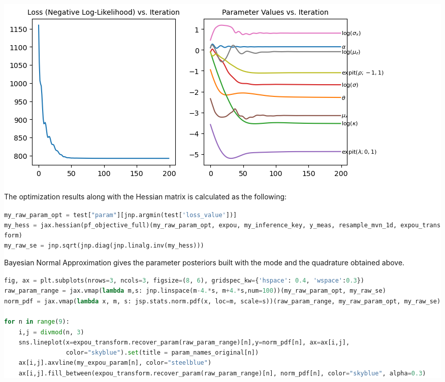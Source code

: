 ![](img/result.png)

The optimization results along with the Hessian matrix is calculated as
the following:

``` python
my_raw_param_opt = test["param"][jnp.argmin(test['loss_value'])]
my_hess = jax.hessian(pf_objective_full)(my_raw_param_opt, expou, my_inference_key, y_meas, resample_mvn_1d, expou_transform)
my_raw_se = jnp.sqrt(jnp.diag(jnp.linalg.inv(my_hess)))
```

Bayesian Normal Approximation gives the parameter posteriors built with
the mode and the quadrature obtained above.

``` python
fig, ax = plt.subplots(nrows=3, ncols=3, figsize=(8, 6), gridspec_kw={'hspace': 0.4, 'wspace':0.3})
raw_param_range = jax.vmap(lambda m,s: jnp.linspace(m-4.*s, m+4.*s,num=100))(my_raw_param_opt, my_raw_se)
norm_pdf = jax.vmap(lambda x, m, s: jsp.stats.norm.pdf(x, loc=m, scale=s))(raw_param_range, my_raw_param_opt, my_raw_se)

for n in range(9):
    i,j = divmod(n, 3)
    sns.lineplot(x=expou_transform.recover_param(raw_param_range)[n],y=norm_pdf[n], ax=ax[i,j], 
                 color="skyblue").set(title = param_names_original[n])
    ax[i,j].axvline(my_expou_param[n], color="steelblue")
    ax[i,j].fill_between(expou_transform.recover_param(raw_param_range)[n], norm_pdf[n], color="skyblue", alpha=0.3)
```

